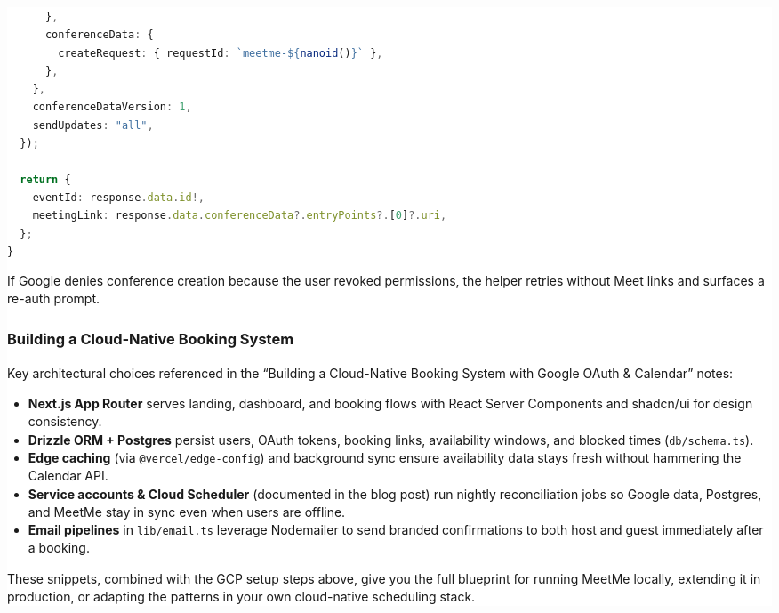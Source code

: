 ```ts
      },
      conferenceData: {
        createRequest: { requestId: `meetme-${nanoid()}` },
      },
    },
    conferenceDataVersion: 1,
    sendUpdates: "all",
  });

  return {
    eventId: response.data.id!,
    meetingLink: response.data.conferenceData?.entryPoints?.[0]?.uri,
  };
}
```

If Google denies conference creation because the user revoked permissions, the helper retries without Meet links and surfaces a re-auth prompt.

### Building a Cloud-Native Booking System

Key architectural choices referenced in the “Building a Cloud-Native Booking System with Google OAuth & Calendar” notes:

- **Next.js App Router** serves landing, dashboard, and booking flows with React Server Components and shadcn/ui for design consistency.
- **Drizzle ORM + Postgres** persist users, OAuth tokens, booking links, availability windows, and blocked times (`db/schema.ts`).
- **Edge caching** (via `@vercel/edge-config`) and background sync ensure availability data stays fresh without hammering the Calendar API.
- **Service accounts & Cloud Scheduler** (documented in the blog post) run nightly reconciliation jobs so Google data, Postgres, and MeetMe stay in sync even when users are offline.
- **Email pipelines** in `lib/email.ts` leverage Nodemailer to send branded confirmations to both host and guest immediately after a booking.

These snippets, combined with the GCP setup steps above, give you the full blueprint for running MeetMe locally, extending it in production, or adapting the patterns in your own cloud-native scheduling stack.
